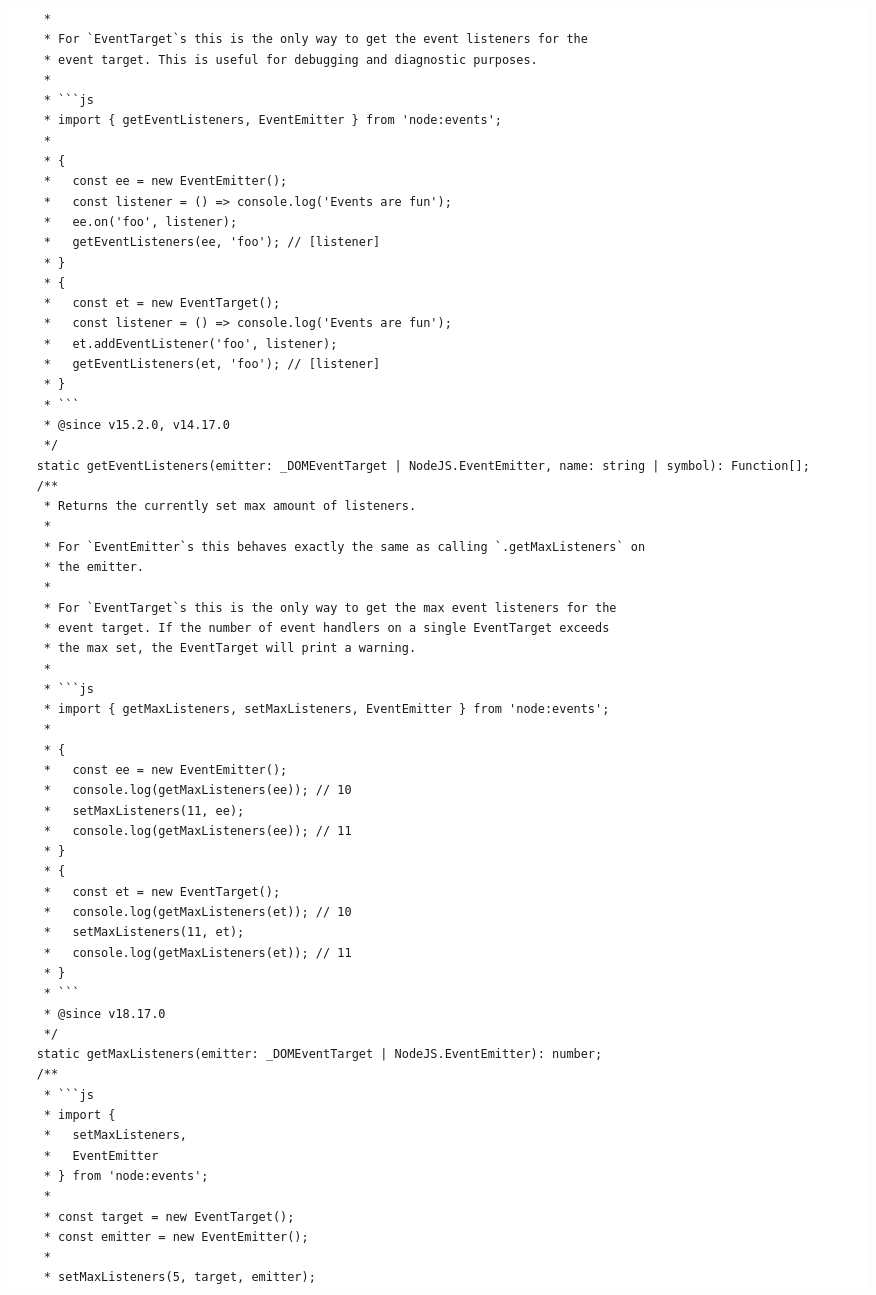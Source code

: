          *
         * For `EventTarget`s this is the only way to get the event listeners for the
         * event target. This is useful for debugging and diagnostic purposes.
         *
         * ```js
         * import { getEventListeners, EventEmitter } from 'node:events';
         *
         * {
         *   const ee = new EventEmitter();
         *   const listener = () => console.log('Events are fun');
         *   ee.on('foo', listener);
         *   getEventListeners(ee, 'foo'); // [listener]
         * }
         * {
         *   const et = new EventTarget();
         *   const listener = () => console.log('Events are fun');
         *   et.addEventListener('foo', listener);
         *   getEventListeners(et, 'foo'); // [listener]
         * }
         * ```
         * @since v15.2.0, v14.17.0
         */
        static getEventListeners(emitter: _DOMEventTarget | NodeJS.EventEmitter, name: string | symbol): Function[];
        /**
         * Returns the currently set max amount of listeners.
         *
         * For `EventEmitter`s this behaves exactly the same as calling `.getMaxListeners` on
         * the emitter.
         *
         * For `EventTarget`s this is the only way to get the max event listeners for the
         * event target. If the number of event handlers on a single EventTarget exceeds
         * the max set, the EventTarget will print a warning.
         *
         * ```js
         * import { getMaxListeners, setMaxListeners, EventEmitter } from 'node:events';
         *
         * {
         *   const ee = new EventEmitter();
         *   console.log(getMaxListeners(ee)); // 10
         *   setMaxListeners(11, ee);
         *   console.log(getMaxListeners(ee)); // 11
         * }
         * {
         *   const et = new EventTarget();
         *   console.log(getMaxListeners(et)); // 10
         *   setMaxListeners(11, et);
         *   console.log(getMaxListeners(et)); // 11
         * }
         * ```
         * @since v18.17.0
         */
        static getMaxListeners(emitter: _DOMEventTarget | NodeJS.EventEmitter): number;
        /**
         * ```js
         * import {
         *   setMaxListeners,
         *   EventEmitter
         * } from 'node:events';
         *
         * const target = new EventTarget();
         * const emitter = new EventEmitter();
         *
         * setMaxListeners(5, target, emitter);